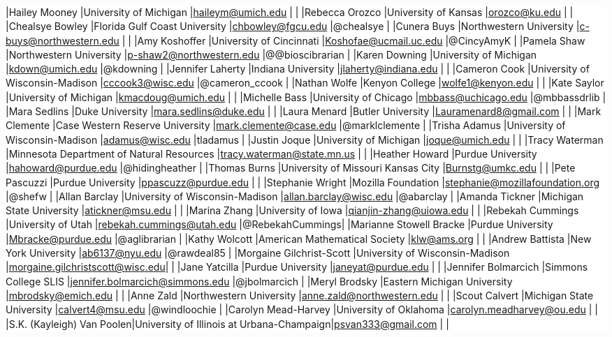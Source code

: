 |Hailey Mooney             |University of Michigan                    |haileym@umich.edu               |                |
|Rebecca Orozco            |University of Kansas                      |orozco@ku.edu                   |                |
|Chealsye Bowley           |Florida Gulf Coast University             |chbowley@fgcu.edu               |@chealsye       |
|Cunera Buys               |Northwestern University                   |c-buys@northwestern.edu         |                |
|Amy Koshoffer             |University of Cincinnati                  |Koshofae@ucmail.uc.edu          |@CincyAmyK      |
|Pamela Shaw               |Northwestern University                   |p-shaw2@northwestern.edu        |@@bioscibrarian |
|Karen Downing             |University of Michigan                    |kdown@umich.edu                 |@kdowning       |
|Jennifer Laherty          |Indiana University                        |jlaherty@indiana.edu            |                |
|Cameron Cook              |University of Wisconsin-Madison           |cccook3@wisc.edu                |@cameron_ccook  |
|Nathan Wolfe              |Kenyon College                            |wolfe1@kenyon.edu               |                |
|Kate Saylor               |University of Michigan                    |kmacdoug@umich.edu              |                |
|Michelle Bass             |University of Chicago                     |mbbass@uchicago.edu             |@mbbassdrlib    |
|Mara Sedlins              |Duke University                           |mara.sedlins@duke.edu           |                |
|Laura Menard              |Butler University                         |Lauramenard8@gmail.com          |                |
|Mark Clemente             |Case Western Reserve University           |mark.clemente@case.edu          |@marklclemente  |
|Trisha Adamus             |University of Wisconsin-Madison           |adamus@wisc.edu                 |tladamus        |
|Justin Joque              |University of Michigan                    |joque@umich.edu                 |                |
|Tracy Waterman            |Minnesota Department of Natural Resources |tracy.waterman@state.mn.us      |                |
|Heather Howard            |Purdue University                         |hahoward@purdue.edu             |@hidingheather  |
|Thomas Burns              |University of Missouri Kansas City        |Burnstg@umkc.edu                |                |
|Pete Pascuzzi             |Purdue University                         |ppascuzz@purdue.edu             |                |
|Stephanie Wright          |Mozilla Foundation                        |stephanie@mozillafoundation.org |@shefw          |
|Allan Barclay             |University of Wisconsin-Madison           |allan.barclay@wisc.edu          |@abarclay       |
|Amanda Tickner            |Michigan State University                 |atickner@msu.edu                |                |
|Marina Zhang              |University of Iowa                        |qianjin-zhang@uiowa.edu         |                |
|Rebekah Cummings          |University of Utah                        |rebekah.cummings@utah.edu       |@RebekahCummings|
|Marianne Stowell Bracke   |Purdue University                         |Mbracke@purdue.edu              |@aglibrarian    |
|Kathy Wolcott             |American Mathematical Society             |klw@ams.org                     |                |
|Andrew Battista           |New York University                       |ab6137@nyu.edu                  |@rawdeal85      |
|Morgaine Gilchrist-Scott  |University of Wisconsin-Madison           |morgaine.gilchristscott@wisc.edu|                |
|Jane Yatcilla             |Purdue University                         |janeyat@purdue.edu              |                |
|Jennifer Bolmarcich       |Simmons College SLIS                      |jennifer.bolmarcich@simmons.edu |@jbolmarcich    |
|Meryl Brodsky             |Eastern Michigan University               |mbrodsky@emich.edu              |                |
|Anne Zald                 |Northwestern University                   |anne.zald@northwestern.edu      |                |
|Scout Calvert             |Michigan State University                 |calvert4@msu.edu                |@windloochie    |
|Carolyn Mead-Harvey       |University of Oklahoma                    |carolyn.meadharvey@ou.edu       |                |
|S.K. (Kayleigh) Van Poolen|University of Illinois at Urbana-Champaign|psvan333@gmail.com              |                |